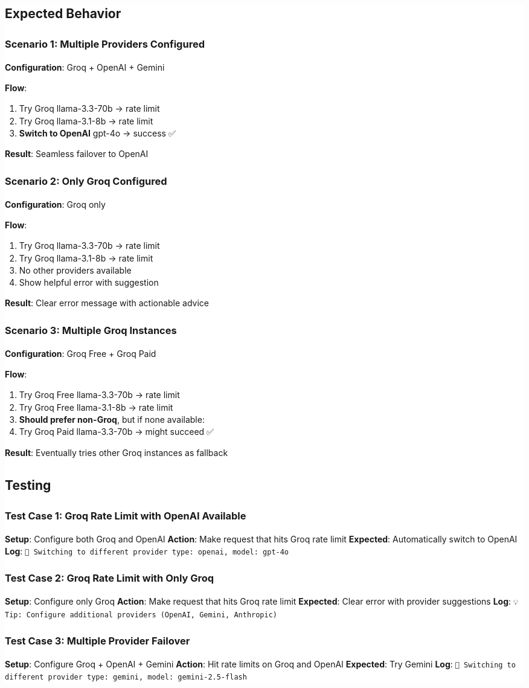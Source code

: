 ## Expected Behavior

### Scenario 1: Multiple Providers Configured

**Configuration**: Groq + OpenAI + Gemini

**Flow**:
1. Try Groq llama-3.3-70b → rate limit
2. Try Groq llama-3.1-8b → rate limit
3. **Switch to OpenAI** gpt-4o → success ✅

**Result**: Seamless failover to OpenAI

### Scenario 2: Only Groq Configured

**Configuration**: Groq only

**Flow**:
1. Try Groq llama-3.3-70b → rate limit
2. Try Groq llama-3.1-8b → rate limit
3. No other providers available
4. Show helpful error with suggestion

**Result**: Clear error message with actionable advice

### Scenario 3: Multiple Groq Instances

**Configuration**: Groq Free + Groq Paid

**Flow**:
1. Try Groq Free llama-3.3-70b → rate limit
2. Try Groq Free llama-3.1-8b → rate limit
3. **Should prefer non-Groq**, but if none available:
4. Try Groq Paid llama-3.3-70b → might succeed ✅

**Result**: Eventually tries other Groq instances as fallback

## Testing

### Test Case 1: Groq Rate Limit with OpenAI Available
**Setup**: Configure both Groq and OpenAI
**Action**: Make request that hits Groq rate limit
**Expected**: Automatically switch to OpenAI
**Log**: `🚀 Switching to different provider type: openai, model: gpt-4o`

### Test Case 2: Groq Rate Limit with Only Groq
**Setup**: Configure only Groq
**Action**: Make request that hits Groq rate limit
**Expected**: Clear error with provider suggestions
**Log**: `💡 Tip: Configure additional providers (OpenAI, Gemini, Anthropic)`

### Test Case 3: Multiple Provider Failover
**Setup**: Configure Groq + OpenAI + Gemini
**Action**: Hit rate limits on Groq and OpenAI
**Expected**: Try Gemini
**Log**: `🚀 Switching to different provider type: gemini, model: gemini-2.5-flash`
